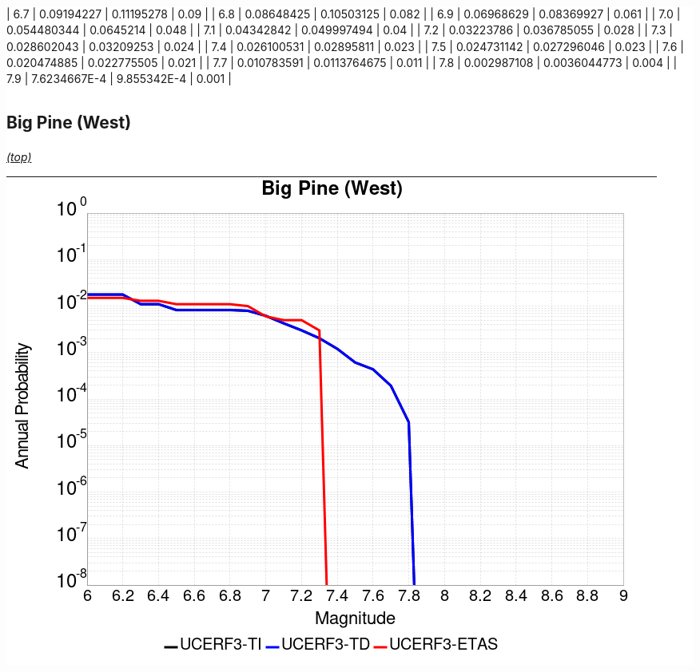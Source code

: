 | 6.7 | 0.09194227 | 0.11195278 | 0.09 |
| 6.8 | 0.08648425 | 0.10503125 | 0.082 |
| 6.9 | 0.06968629 | 0.08369927 | 0.061 |
| 7.0 | 0.054480344 | 0.0645214 | 0.048 |
| 7.1 | 0.04342842 | 0.049997494 | 0.04 |
| 7.2 | 0.03223786 | 0.036785055 | 0.028 |
| 7.3 | 0.028602043 | 0.03209253 | 0.024 |
| 7.4 | 0.026100531 | 0.02895811 | 0.023 |
| 7.5 | 0.024731142 | 0.027296046 | 0.023 |
| 7.6 | 0.020474885 | 0.022775505 | 0.021 |
| 7.7 | 0.010783591 | 0.0113764675 | 0.011 |
| 7.8 | 0.002987108 | 0.0036044773 | 0.004 |
| 7.9 | 7.6234667E-4 | 9.855342E-4 | 0.001 |

## Big Pine (West)
*[(top)](#table-of-contents)*

| ![MPD](Big_Pine_West.png) |
|-----|
